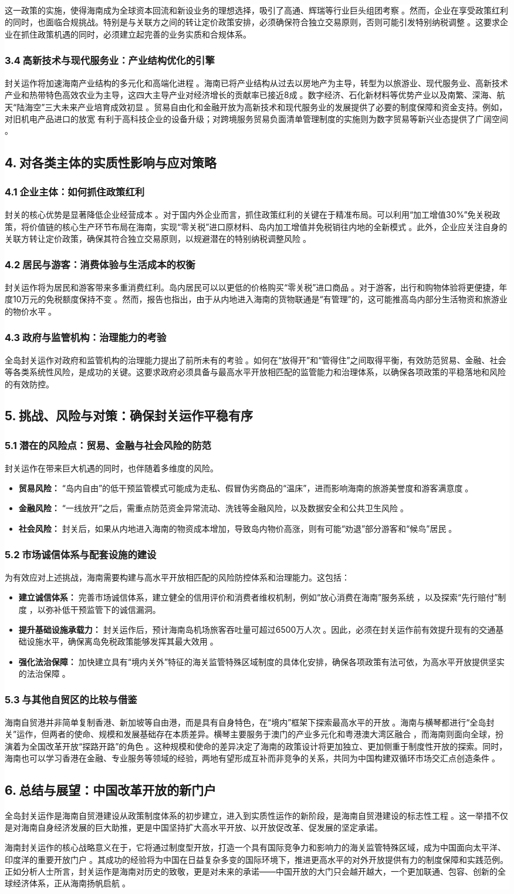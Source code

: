 这一政策的实施，使得海南成为全球资本回流和新设业务的理想选择，吸引了高通、辉瑞等行业巨头组团考察 。然而，企业在享受政策红利的同时，也面临合规挑战。特别是与关联方之间的转让定价政策安排，必须确保符合独立交易原则，否则可能引发特别纳税调整 。这要求企业在抓住政策机遇的同时，必须建立起完善的业务实质和合规体系。    
  
### 3.4 高新技术与现代服务业：产业结构优化的引擎  
封关运作将加速海南产业结构的多元化和高端化进程 。海南已将产业结构从过去以房地产为主导，转型为以旅游业、现代服务业、高新技术产业和热带特色高效农业为主导，这四大主导产业对经济增长的贡献率已接近8成 。数字经济、石化新材料等优势产业以及南繁、深海、航天“陆海空”三大未来产业培育成效初显 。贸易自由化和金融开放为高新技术和现代服务业的发展提供了必要的制度保障和资金支持。例如，对旧机电产品进口的放宽  有利于高科技企业的设备升级；对跨境服务贸易负面清单管理制度的实施则为数字贸易等新兴业态提供了广阔空间 。    
  
## 4. 对各类主体的实质性影响与应对策略  
### 4.1 企业主体：如何抓住政策红利  
封关的核心优势是显著降低企业经营成本 。对于国内外企业而言，抓住政策红利的关键在于精准布局。可以利用“加工增值30%”免关税政策，将价值链的核心生产环节布局在海南，实现“零关税”进口原材料、岛内加工增值并免税销往内地的全新模式 。此外，企业应关注自身的关联方转让定价政策，确保其符合独立交易原则，以规避潜在的特别纳税调整风险 。    
  
### 4.2 居民与游客：消费体验与生活成本的权衡  
封关运作将为居民和游客带来多重消费红利。岛内居民可以以更低的价格购买“零关税”进口商品 。对于游客，出行和购物体验将更便捷，年度10万元的免税额度保持不变 。然而，报告也指出，由于从内地进入海南的货物联通是“有管理”的，这可能推高岛内部分生活物资和旅游业的物价水平 。    
  
### 4.3 政府与监管机构：治理能力的考验  
全岛封关运作对政府和监管机构的治理能力提出了前所未有的考验 。如何在“放得开”和“管得住”之间取得平衡，有效防范贸易、金融、社会等各类系统性风险，是成功的关键。这要求政府必须具备与最高水平开放相匹配的监管能力和治理体系，以确保各项政策的平稳落地和风险的有效防控。    
  
## 5. 挑战、风险与对策：确保封关运作平稳有序  
### 5.1 潜在的风险点：贸易、金融与社会风险的防范  
封关运作在带来巨大机遇的同时，也伴随着多维度的风险。  
  
- **贸易风险：** “岛内自由”的低干预监管模式可能成为走私、假冒伪劣商品的“温床”，进而影响海南的旅游美誉度和游客满意度 。    
  
- **金融风险：** “一线放开”之后，需重点防范资金异常流动、洗钱等金融风险，以及数据安全和公共卫生风险 。    
  
- **社会风险：** 封关后，如果从内地进入海南的物资成本增加，导致岛内物价高涨，则有可能“劝退”部分游客和“候鸟”居民 。    
  
### 5.2 市场诚信体系与配套设施的建设  
为有效应对上述挑战，海南需要构建与高水平开放相匹配的风险防控体系和治理能力。这包括：  
  
- **建立诚信体系：** 完善市场诚信体系，建立健全的信用评价和消费者维权机制，例如“放心消费在海南”服务系统 ，以及探索“先行赔付”制度 ，以弥补低干预监管下的诚信漏洞。    
  
- **提升基础设施承载力：** 封关运作后，预计海南岛机场旅客吞吐量可超过6500万人次 。因此，必须在封关运作前有效提升现有的交通基础设施水平，确保离岛免税政策能够发挥其最大效用 。    
  
- **强化法治保障：** 加快建立具有“境内关外”特征的海关监管特殊区域制度的具体化安排，确保各项政策有法可依，为高水平开放提供坚实的法治保障 。    
  
### 5.3 与其他自贸区的比较与借鉴  
海南自贸港并非简单复制香港、新加坡等自由港，而是具有自身特色，在“境内”框架下探索最高水平的开放 。海南与横琴都进行“全岛封关”运作，但两者的使命、规模和发展基础存在本质差异。横琴主要服务于澳门的产业多元化和粤港澳大湾区融合 ，而海南则面向全球，扮演着为全国改革开放“探路开路”的角色 。这种规模和使命的差异决定了海南的政策设计将更加独立、更加侧重于制度性开放的探索。同时，海南也可以学习香港在金融、专业服务等领域的经验，两地有望形成互补而非竞争的关系，共同为中国构建双循环市场交汇点创造条件 。    
  
## 6. 总结与展望：中国改革开放的新门户  
全岛封关运作是海南自贸港建设从政策制度体系的初步建立，进入到实质性运作的新阶段，是海南自贸港建设的标志性工程 。这一举措不仅是对海南自身经济发展的巨大助推，更是中国坚持扩大高水平开放、以开放促改革、促发展的坚定承诺。    
  
海南封关运作的核心战略意义在于，它将通过制度型开放，打造一个具有国际竞争力和影响力的海关监管特殊区域，成为中国面向太平洋、印度洋的重要开放门户 。其成功的经验将为中国在日益复杂多变的国际环境下，推进更高水平的对外开放提供有力的制度保障和实践范例。正如分析人士所言，封关运作是海南对历史的致敬，更是对未来的承诺——中国开放的大门只会越开越大，一个更加联通、包容、创新的全球经济体系，正从海南扬帆启航 。    
  